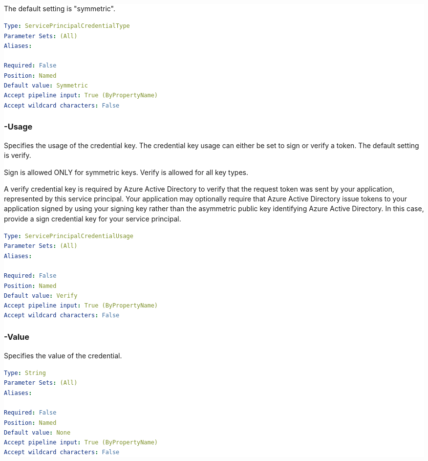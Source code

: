 The default setting is "symmetric".

```yaml
Type: ServicePrincipalCredentialType
Parameter Sets: (All)
Aliases:

Required: False
Position: Named
Default value: Symmetric
Accept pipeline input: True (ByPropertyName)
Accept wildcard characters: False
```

### -Usage
Specifies the usage of the credential key.
The credential key usage can either be set to sign or verify a token.
The default setting is verify.

Sign is allowed ONLY for symmetric keys.
Verify is allowed for all key types.

A verify credential key is required by Azure Active Directory to verify that the request token was sent by your application, represented by this service principal.
Your application may optionally require that Azure Active Directory issue tokens to your application signed by using your signing key rather than the asymmetric public key identifying Azure Active Directory.
In this case, provide a sign credential key for your service principal.

```yaml
Type: ServicePrincipalCredentialUsage
Parameter Sets: (All)
Aliases:

Required: False
Position: Named
Default value: Verify
Accept pipeline input: True (ByPropertyName)
Accept wildcard characters: False
```

### -Value
Specifies the value of the credential.

```yaml
Type: String
Parameter Sets: (All)
Aliases:

Required: False
Position: Named
Default value: None
Accept pipeline input: True (ByPropertyName)
Accept wildcard characters: False
```
